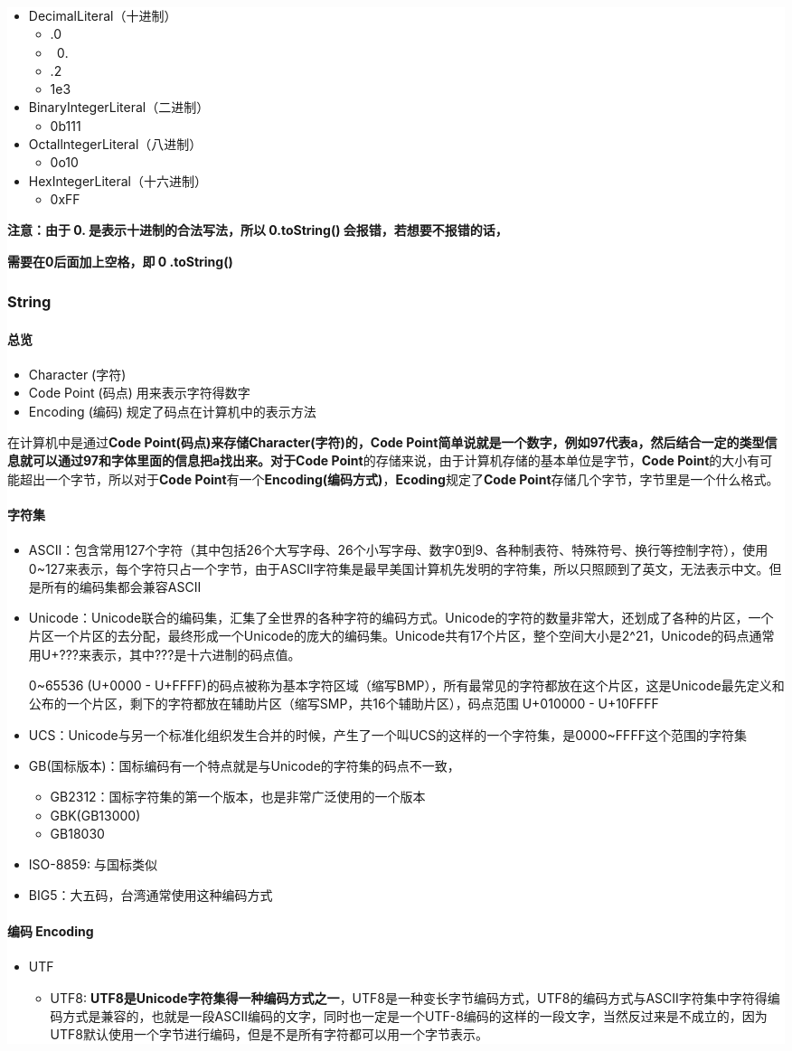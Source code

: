- DecimalLiteral（十进制）
  - .0
  - 0.
  - .2
  - 1e3
- BinaryIntegerLiteral（二进制）
  - 0b111
- OctallntegerLiteral（八进制）
  - 0o10
- HexIntegerLiteral（十六进制）
  - 0xFF

**注意：由于 0. 是表示十进制的合法写法，所以 0.toString() 会报错，若想要不报错的话，**

**需要在0后面加上空格，即 0 .toString()**

### String

#### 总览

- Character (字符)
- Code Point (码点)  用来表示字符得数字
- Encoding (编码)  规定了码点在计算机中的表示方法

在计算机中是通过**Code Point(码点)**来存储**Character(字符)**的，**Code Point**简单说就是一个数字，例如97代表a，然后结合一定的类型信息就可以通过97和字体里面的信息把a找出来。对于**Code Point**的存储来说，由于计算机存储的基本单位是字节，**Code Point**的大小有可能超出一个字节，所以对于**Code Point**有一个**Encoding(编码方式)**，**Ecoding**规定了**Code Point**存储几个字节，字节里是一个什么格式。

#### 字符集

- ASCII：包含常用127个字符（其中包括26个大写字母、26个小写字母、数字0到9、各种制表符、特殊符号、换行等控制字符），使用0~127来表示，每个字符只占一个字节，由于ASCII字符集是最早美国计算机先发明的字符集，所以只照顾到了英文，无法表示中文。但是所有的编码集都会兼容ASCII

- Unicode：Unicode联合的编码集，汇集了全世界的各种字符的编码方式。Unicode的字符的数量非常大，还划成了各种的片区，一个片区一个片区的去分配，最终形成一个Unicode的庞大的编码集。Unicode共有17个片区，整个空间大小是2^21，Unicode的码点通常用U+???来表示，其中???是十六进制的码点值。

  0\~65536 (U+0000 - U+FFFF)的码点被称为基本字符区域（缩写BMP），所有最常见的字符都放在这个片区，这是Unicode最先定义和公布的一个片区，剩下的字符都放在辅助片区（缩写SMP，共16个辅助片区），码点范围 U+010000 - U+10FFFF

- UCS：Unicode与另一个标准化组织发生合并的时候，产生了一个叫UCS的这样的一个字符集，是0000~FFFF这个范围的字符集

- GB(国标版本)：国标编码有一个特点就是与Unicode的字符集的码点不一致，
  - GB2312：国标字符集的第一个版本，也是非常广泛使用的一个版本
  - GBK(GB13000)
  - GB18030
  
- ISO-8859: 与国标类似

- BIG5：大五码，台湾通常使用这种编码方式

#### 编码 Encoding

- UTF

  - UTF8: **UTF8是Unicode字符集得一种编码方式之一**，UTF8是一种变长字节编码方式，UTF8的编码方式与ASCII字符集中字符得编码方式是兼容的，也就是一段ASCII编码的文字，同时也一定是一个UTF-8编码的这样的一段文字，当然反过来是不成立的，因为UTF8默认使用一个字节进行编码，但是不是所有字符都可以用一个字节表示。
